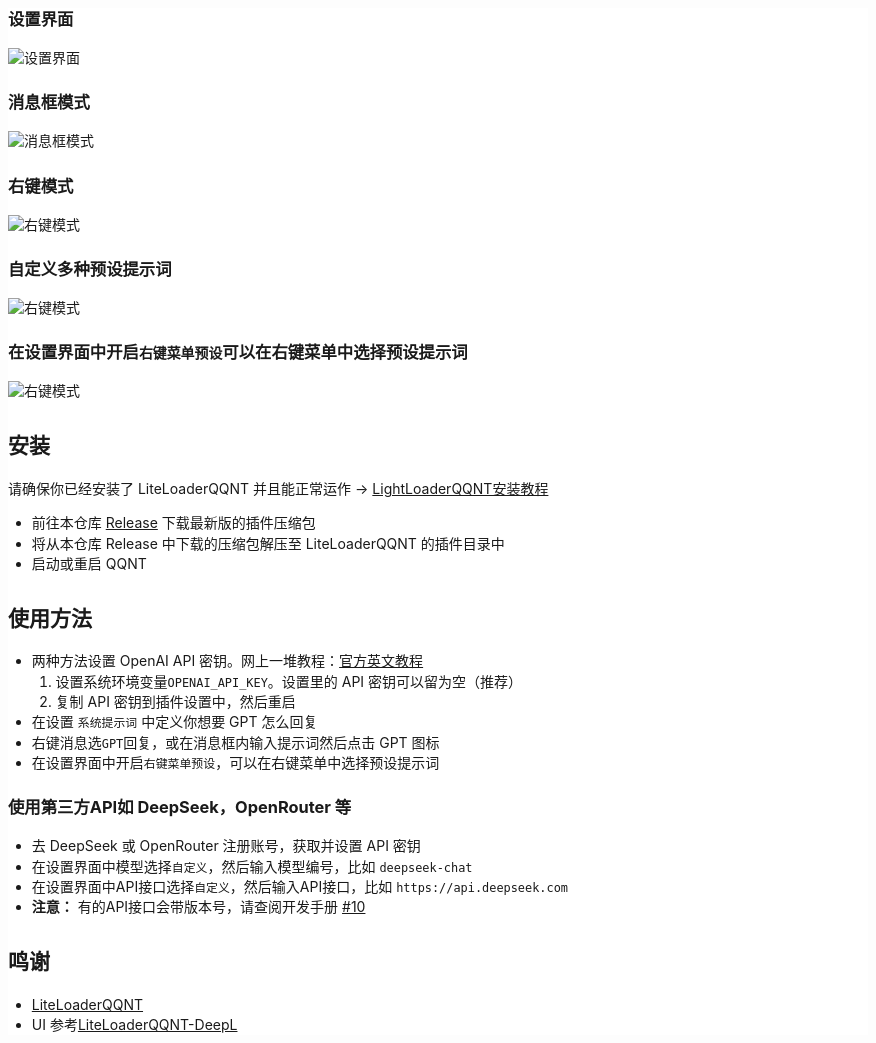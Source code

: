 ### 设置界面
<img src="./res/demo/settings.jpg" alt="设置界面" width="600"/>

### 消息框模式
<img src="./res/demo/chat_mode.gif" alt="消息框模式" width="600"/>

### 右键模式
<img src="./res/demo/right_click_mode.gif" alt="右键模式" width="600"/>

### 自定义多种预设提示词
<img src="./res/demo/presets.gif" alt="右键模式" width="600"/>

### 在设置界面中开启`右键菜单预设`可以在右键菜单中选择预设提示词
<img src="./res/demo/right-click-presets.gif" alt="右键模式" width="600"/>

## 安装

请确保你已经安装了 LiteLoaderQQNT 并且能正常运作 -> [LightLoaderQQNT安装教程](https://liteloaderqqnt.github.io/guide/install.html)
-   前往本仓库 [Release](https://github.com/wangyz1999/LiteLoaderQQNT-GPT-Reply/releases) 下载最新版的插件压缩包
-   将从本仓库 Release 中下载的压缩包解压至 LiteLoaderQQNT 的插件目录中
-   启动或重启 QQNT

## 使用方法

-   两种方法设置 OpenAI API 密钥。网上一堆教程：[官方英文教程](https://platform.openai.com/docs/quickstart/step-2-set-up-your-api-key)
    1. 设置系统环境变量`OPENAI_API_KEY`。设置里的 API 密钥可以留为空（推荐）
    2. 复制 API 密钥到插件设置中，然后重启
-   在设置 `系统提示词` 中定义你想要 GPT 怎么回复
-   右键消息选`GPT`回复，或在消息框内输入提示词然后点击 GPT 图标
-   在设置界面中开启`右键菜单预设`，可以在右键菜单中选择预设提示词

### 使用第三方API如 DeepSeek，OpenRouter 等
- 去 DeepSeek 或 OpenRouter 注册账号，获取并设置 API 密钥
- 在设置界面中模型选择`自定义`，然后输入模型编号，比如 `deepseek-chat`
- 在设置界面中API接口选择`自定义`，然后输入API接口，比如 `https://api.deepseek.com`
- **注意：** 有的API接口会带版本号，请查阅开发手册 [#10](https://github.com/wangyz1999/LiteLoaderQQNT-GPT-Reply/issues/10)

## 鸣谢

-   [LiteLoaderQQNT](https://github.com/LiteLoaderQQNT/LiteLoaderQQNT/)
-   UI 参考[LiteLoaderQQNT-DeepL](https://github.com/MUKAPP/LiteLoaderQQNT-DeepL/tree/main)
